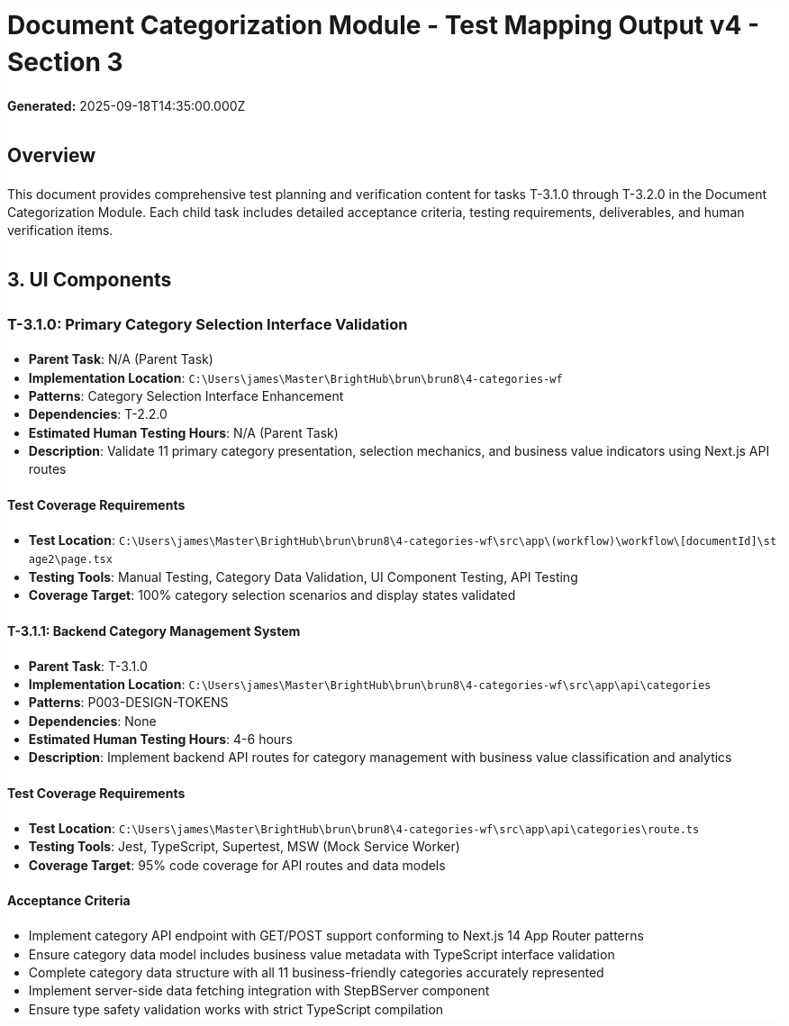 # Document Categorization Module - Test Mapping Output v4 - Section 3
**Generated:** 2025-09-18T14:35:00.000Z

## Overview
This document provides comprehensive test planning and verification content for tasks T-3.1.0 through T-3.2.0 in the Document Categorization Module. Each child task includes detailed acceptance criteria, testing requirements, deliverables, and human verification items.

## 3. UI Components

### T-3.1.0: Primary Category Selection Interface Validation

- **Parent Task**: N/A (Parent Task)
- **Implementation Location**: `C:\Users\james\Master\BrightHub\brun\brun8\4-categories-wf`
- **Patterns**: Category Selection Interface Enhancement
- **Dependencies**: T-2.2.0
- **Estimated Human Testing Hours**: N/A (Parent Task)
- **Description**: Validate 11 primary category presentation, selection mechanics, and business value indicators using Next.js API routes

#### Test Coverage Requirements
- **Test Location**: `C:\Users\james\Master\BrightHub\brun\brun8\4-categories-wf\src\app\(workflow)\workflow\[documentId]\stage2\page.tsx`
- **Testing Tools**: Manual Testing, Category Data Validation, UI Component Testing, API Testing
- **Coverage Target**: 100% category selection scenarios and display states validated

#### T-3.1.1: Backend Category Management System

- **Parent Task**: T-3.1.0
- **Implementation Location**: `C:\Users\james\Master\BrightHub\brun\brun8\4-categories-wf\src\app\api\categories`
- **Patterns**: P003-DESIGN-TOKENS
- **Dependencies**: None
- **Estimated Human Testing Hours**: 4-6 hours
- **Description**: Implement backend API routes for category management with business value classification and analytics

#### Test Coverage Requirements
- **Test Location**: `C:\Users\james\Master\BrightHub\brun\brun8\4-categories-wf\src\app\api\categories\route.ts`
- **Testing Tools**: Jest, TypeScript, Supertest, MSW (Mock Service Worker)
- **Coverage Target**: 95% code coverage for API routes and data models

#### Acceptance Criteria
- Implement category API endpoint with GET/POST support conforming to Next.js 14 App Router patterns
- Ensure category data model includes business value metadata with TypeScript interface validation
- Complete category data structure with all 11 business-friendly categories accurately represented
- Implement server-side data fetching integration with StepBServer component
- Ensure type safety validation works with strict TypeScript compilation

